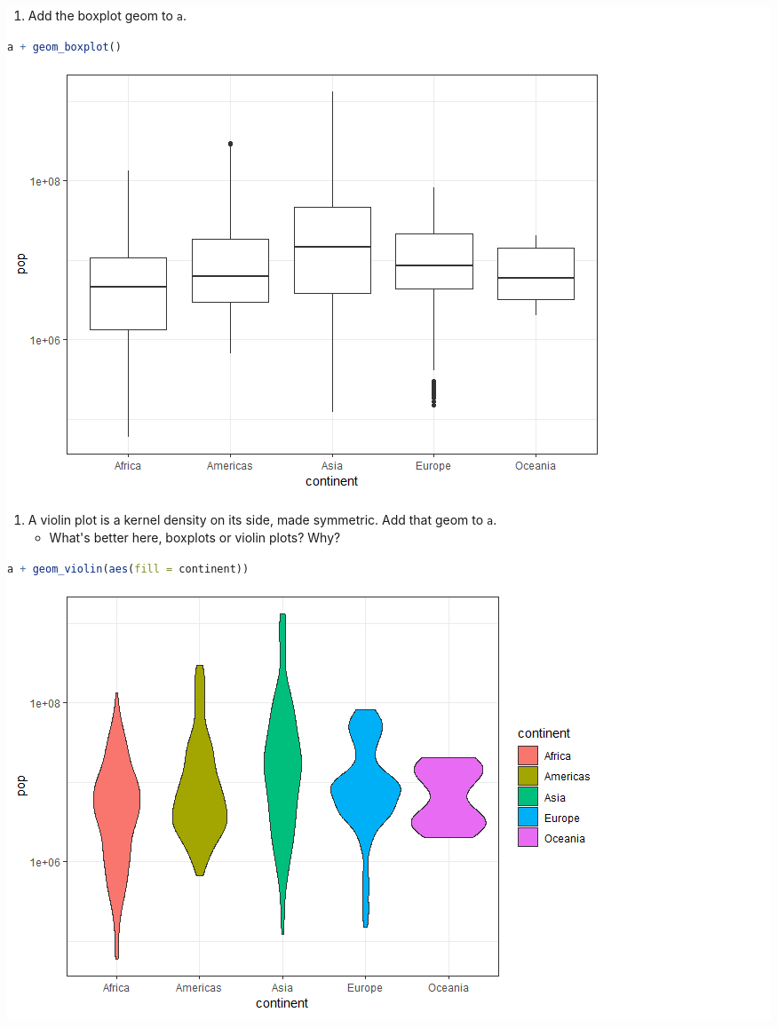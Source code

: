 1.  Add the boxplot geom to `a`.

``` r
a + geom_boxplot()
```

![](cm006-exercise_files/figure-markdown_github/unnamed-chunk-11-1.png)

1.  A violin plot is a kernel density on its side, made symmetric. Add that geom to `a`.
    -   What's better here, boxplots or violin plots? Why?

``` r
a + geom_violin(aes(fill = continent))
```

![](cm006-exercise_files/figure-markdown_github/unnamed-chunk-12-1.png)

